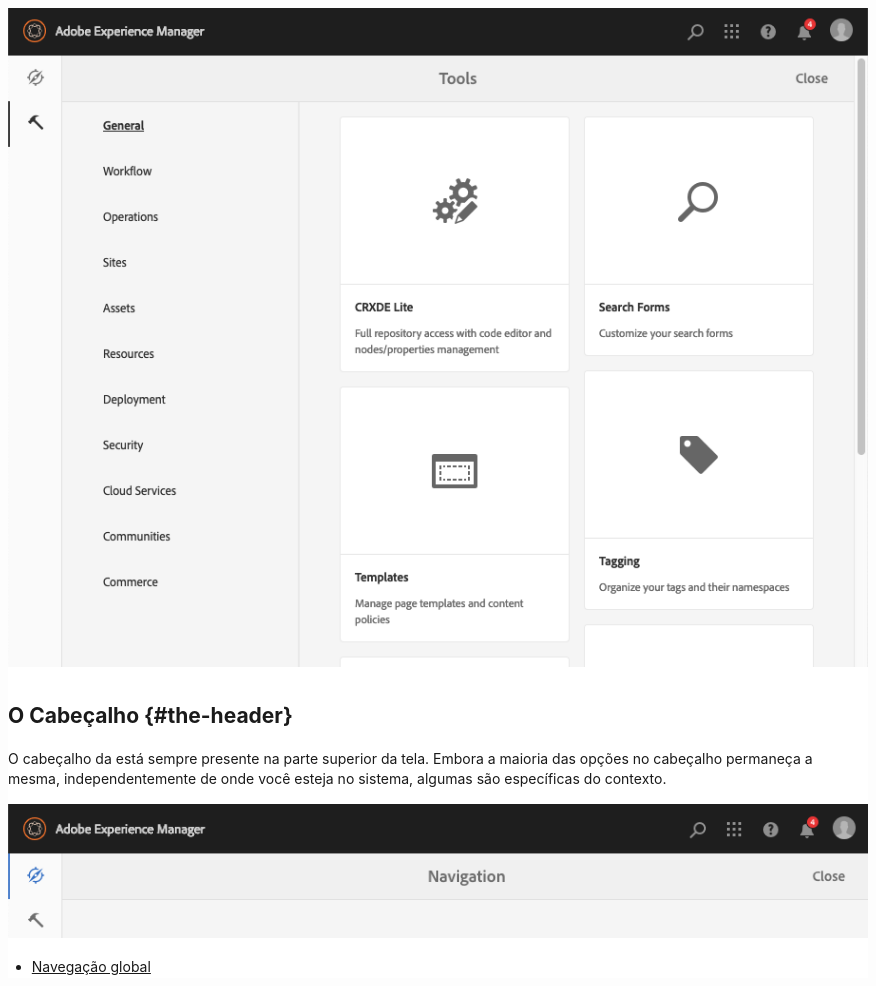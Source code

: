 ![Painel Ferramentas](assets/bh-04.png)

## O Cabeçalho {#the-header}

O cabeçalho da está sempre presente na parte superior da tela. Embora a maioria das opções no cabeçalho permaneça a mesma, independentemente de onde você esteja no sistema, algumas são específicas do contexto.

![Cabeçalho](assets/bh-03.png)

* [Navegação global](#navigatingconsolesandtools)
